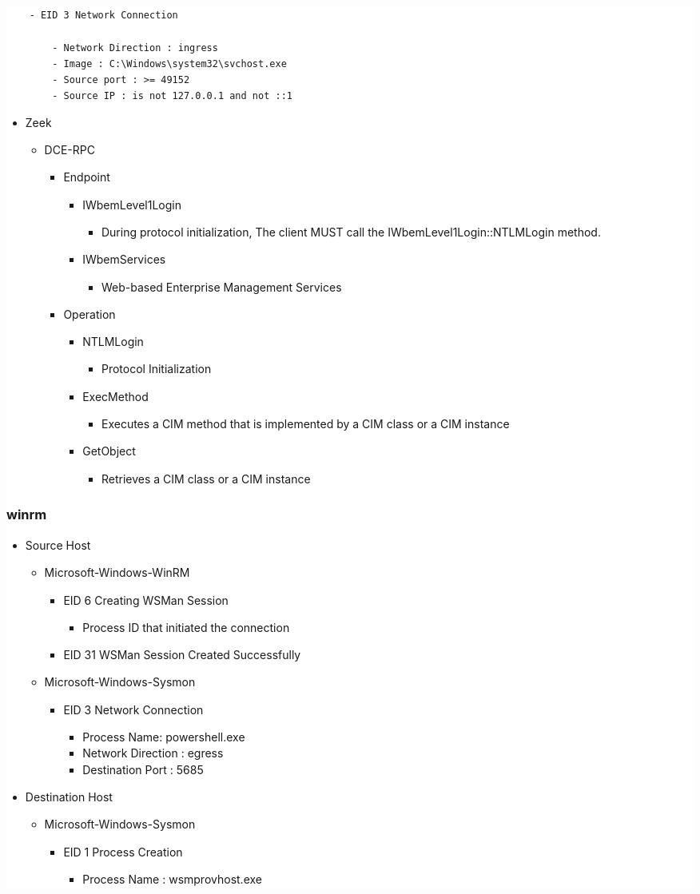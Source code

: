 		- EID 3 Network Connection

			- Network Direction : ingress
			- Image : C:\Windows\system32\svchost.exe
			- Source port : >= 49152
			- Source IP : is not 127.0.0.1 and not ::1

- Zeek

	- DCE-RPC

		- Endpoint

			- IWbemLevel1Login

				- During protocol initialization, The client MUST call the IWbemLevel1Login::NTLMLogin method.

			- IWbemServices

				- Web-based Enterprise Management Services

		- Operation

			- NTLMLogin

				- Protocol Initialization

			- ExecMethod

				- Executes a CIM method that is implemented by a CIM class or a CIM instance

			- GetObject

				- Retrieves a CIM class or a CIM instance

### winrm

- Source Host

	- Microsoft-Windows-WinRM

		- EID 6 Creating WSMan Session

			- Process ID that initiated the connection

		- EID 31 WSMan Session Created Successfully

	- Microsoft-Windows-Sysmon

		- EID 3 Network Connection

			- Process Name: powershell.exe
			- Network Direction :  egress
			- Destination Port : 5685

- Destination Host

	- Microsoft-Windows-Sysmon

		- EID 1 Process Creation

			- Process Name : wsmprovhost.exe
